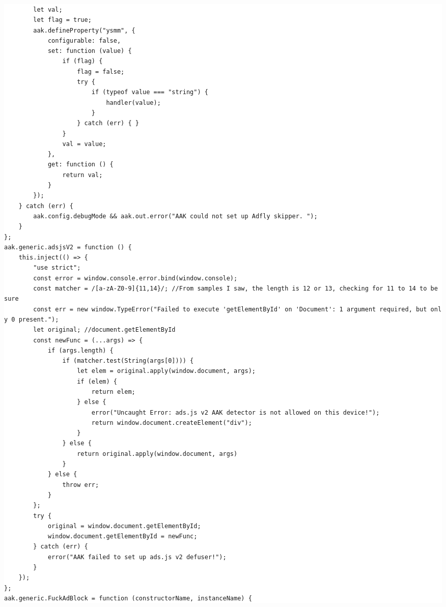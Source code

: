             let val;
            let flag = true;
            aak.defineProperty("ysmm", {
                configurable: false,
                set: function (value) {
                    if (flag) {
                        flag = false;
                        try {
                            if (typeof value === "string") {
                                handler(value);
                            }
                        } catch (err) { }
                    }
                    val = value;
                },
                get: function () {
                    return val;
                }
            });
        } catch (err) {
            aak.config.debugMode && aak.out.error("AAK could not set up Adfly skipper. ");
        }
    };
    aak.generic.adsjsV2 = function () {
        this.inject(() => {
            "use strict";
            const error = window.console.error.bind(window.console);
            const matcher = /[a-zA-Z0-9]{11,14}/; //From samples I saw, the length is 12 or 13, checking for 11 to 14 to be sure
            const err = new window.TypeError("Failed to execute 'getElementById' on 'Document': 1 argument required, but only 0 present.");
            let original; //document.getElementById
            const newFunc = (...args) => {
                if (args.length) {
                    if (matcher.test(String(args[0]))) {
                        let elem = original.apply(window.document, args);
                        if (elem) {
                            return elem;
                        } else {
                            error("Uncaught Error: ads.js v2 AAK detector is not allowed on this device!");
                            return window.document.createElement("div");
                        }
                    } else {
                        return original.apply(window.document, args)
                    }
                } else {
                    throw err;
                }
            };
            try {
                original = window.document.getElementById;
                window.document.getElementById = newFunc;
            } catch (err) {
                error("AAK failed to set up ads.js v2 defuser!");
            }
        });
    };
    aak.generic.FuckAdBlock = function (constructorName, instanceName) {
        